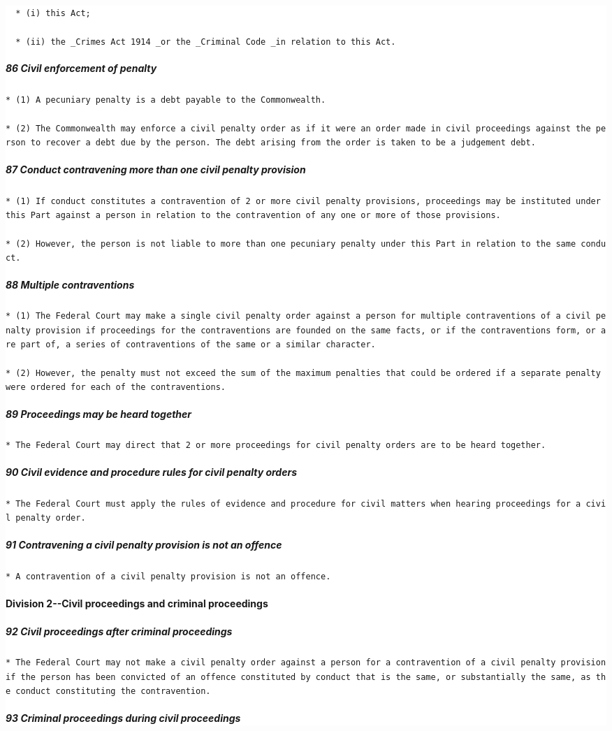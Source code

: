       * (i) this Act;

      * (ii) the _Crimes Act 1914 _or the _Criminal Code _in relation to this Act.

##### 86  Civil enforcement of penalty

    * (1) A pecuniary penalty is a debt payable to the Commonwealth.

    * (2) The Commonwealth may enforce a civil penalty order as if it were an order made in civil proceedings against the person to recover a debt due by the person. The debt arising from the order is taken to be a judgement debt.

##### 87  Conduct contravening more than one civil penalty provision

    * (1) If conduct constitutes a contravention of 2 or more civil penalty provisions, proceedings may be instituted under this Part against a person in relation to the contravention of any one or more of those provisions.

    * (2) However, the person is not liable to more than one pecuniary penalty under this Part in relation to the same conduct.

##### 88  Multiple contraventions

    * (1) The Federal Court may make a single civil penalty order against a person for multiple contraventions of a civil penalty provision if proceedings for the contraventions are founded on the same facts, or if the contraventions form, or are part of, a series of contraventions of the same or a similar character.

    * (2) However, the penalty must not exceed the sum of the maximum penalties that could be ordered if a separate penalty were ordered for each of the contraventions.

##### 89  Proceedings may be heard together

    * The Federal Court may direct that 2 or more proceedings for civil penalty orders are to be heard together.

##### 90  Civil evidence and procedure rules for civil penalty orders

    * The Federal Court must apply the rules of evidence and procedure for civil matters when hearing proceedings for a civil penalty order.

##### 91  Contravening a civil penalty provision is not an offence

    * A contravention of a civil penalty provision is not an offence.

#### Division 2--Civil proceedings and criminal proceedings

##### 92  Civil proceedings after criminal proceedings

    * The Federal Court may not make a civil penalty order against a person for a contravention of a civil penalty provision if the person has been convicted of an offence constituted by conduct that is the same, or substantially the same, as the conduct constituting the contravention.

##### 93  Criminal proceedings during civil proceedings
